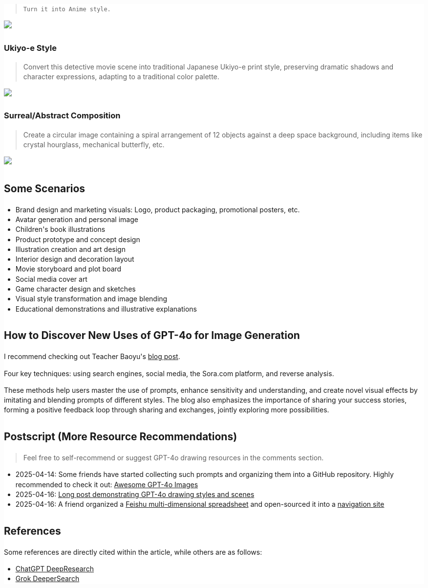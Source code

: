 > `Turn it into Anime style.`

![](https://oss.justin3go.com/blogs/Pasted%20image%2020250411100348.png)

### Ukiyo-e Style

> Convert this detective movie scene into traditional Japanese Ukiyo-e print style, preserving dramatic shadows and character expressions, adapting to a traditional color palette.

![](https://oss.justin3go.com/blogs/Pasted%20image%2020250411110057.png)

### Surreal/Abstract Composition

> Create a circular image containing a spiral arrangement of 12 objects against a deep space background, including items like crystal hourglass, mechanical butterfly, etc.

![](https://oss.justin3go.com/blogs/Pasted%20image%2020250411110847.png)

## Some Scenarios

- Brand design and marketing visuals: Logo, product packaging, promotional posters, etc.
- Avatar generation and personal image
- Children's book illustrations
- Product prototype and concept design
- Illustration creation and art design
- Interior design and decoration layout
- Movie storyboard and plot board
- Social media cover art
- Game character design and sketches
- Visual style transformation and image blending
- Educational demonstrations and illustrative explanations

## How to Discover New Uses of GPT-4o for Image Generation

I recommend checking out Teacher Baoyu's [blog post](https://baoyu.io/blog/gpt-4-image-generation-new-tricks).

Four key techniques: using search engines, social media, the Sora.com platform, and reverse analysis.

These methods help users master the use of prompts, enhance sensitivity and understanding, and create novel visual effects by imitating and blending prompts of different styles. The blog also emphasizes the importance of sharing your success stories, forming a positive feedback loop through sharing and exchanges, jointly exploring more possibilities.

## Postscript (More Resource Recommendations)

> Feel free to self-recommend or suggest GPT-4o drawing resources in the comments section.

- 2025-04-14: Some friends have started collecting such prompts and organizing them into a GitHub repository. Highly recommended to check it out: [Awesome GPT-4o Images](https://github.com/jamez-bondos/awesome-gpt4o-images)
- 2025-04-16: [Long post demonstrating GPT-4o drawing styles and scenes](https://x.com/hylarucoder/status/1904866006700613760)
- 2025-04-16: A friend organized a [Feishu multi-dimensional spreadsheet](https://dev-qiuyu.feishu.cn/base/RKJsbYoT8aXLsOs2aaBciTmOnQh?table=tblEv0PjREXSDuSu&view=vewEBIpUHH) and open-sourced it into a [navigation site](https://github.com/iAmCorey/prompt.surf)

## References

Some references are directly cited within the article, while others are as follows:

- [ChatGPT DeepResearch](https://chatgpt.com/share/67f88d16-194c-8005-91ab-bdb54d1fbbc7)
- [Grok DeeperSearch](https://x.com/i/grok/share/Zg14KbCpvsA33E8fMr8kgC4hK)